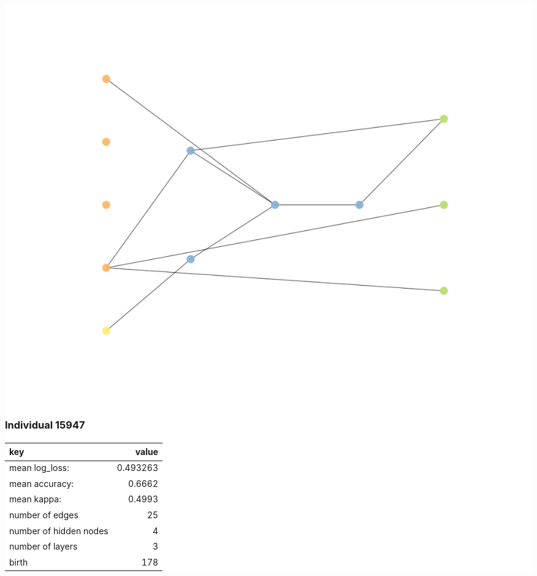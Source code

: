 ![Network of individual 16008](media/network_16008.svg)


### Individual 15947


| key                    |      value |
|:-----------------------|-----------:|
| mean log_loss:         |   0.493263 |
| mean accuracy:         |   0.6662   |
| mean kappa:            |   0.4993   |
| number of edges        |  25        |
| number of hidden nodes |   4        |
| number of layers       |   3        |
| birth                  | 178        |
